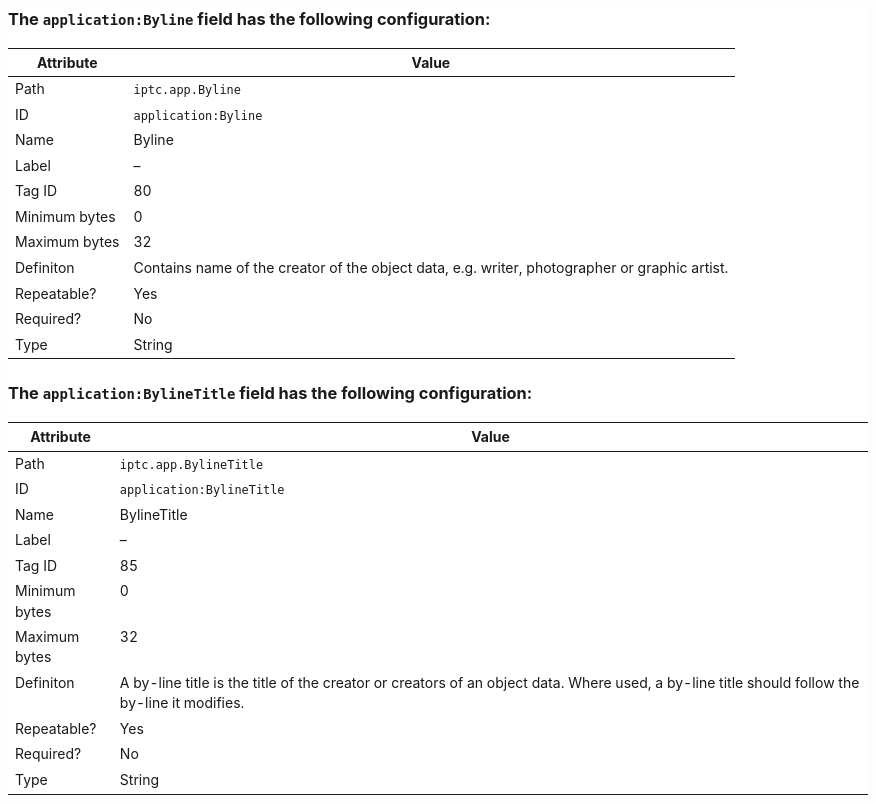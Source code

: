 <a id="iptc-application-byline"></a>
### The `application:Byline` field has the following configuration:

| Attribute | Value    |
|-----------|----------|
| Path      | `iptc.app.Byline` |
| ID | `application:Byline` |
| Name | Byline |
| Label | – |
| Tag ID | 80 |
| Minimum bytes | 0 |
| Maximum bytes | 32 |
| Definiton | Contains name of the creator of the object data, e.g. writer, photographer or graphic artist. |
| Repeatable? | Yes |
| Required? | No |
| Type | String |

<a id="iptc-application-bylinetitle"></a>
### The `application:BylineTitle` field has the following configuration:

| Attribute | Value    |
|-----------|----------|
| Path      | `iptc.app.BylineTitle` |
| ID | `application:BylineTitle` |
| Name | BylineTitle |
| Label | – |
| Tag ID | 85 |
| Minimum bytes | 0 |
| Maximum bytes | 32 |
| Definiton | A by-line title is the title of the creator or creators of an object data. Where used, a by-line title should follow the by-line it modifies. |
| Repeatable? | Yes |
| Required? | No |
| Type | String |
